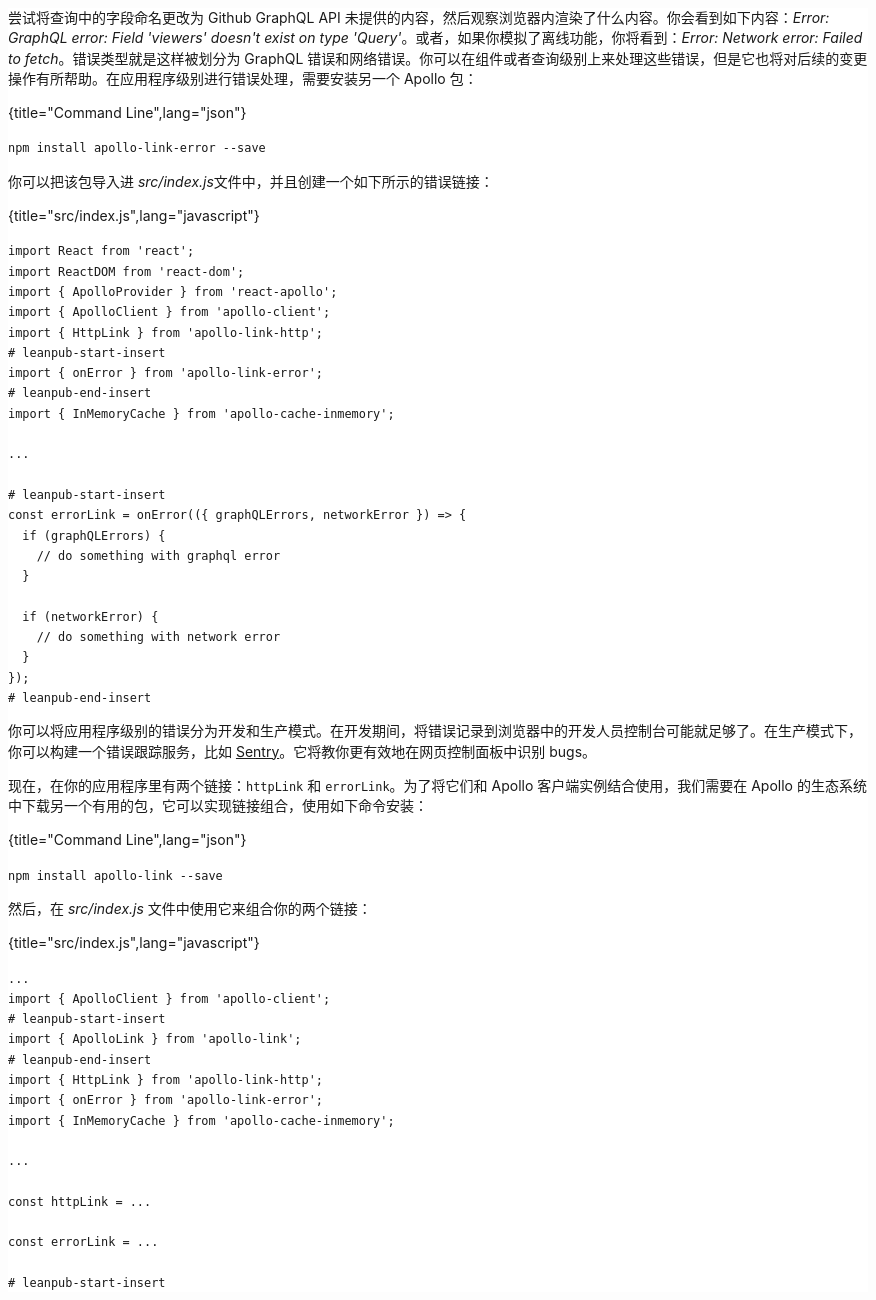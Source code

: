 尝试将查询中的字段命名更改为 Github GraphQL API 未提供的内容，然后观察浏览器内渲染了什么内容。你会看到如下内容：*Error: GraphQL error: Field 'viewers' doesn't exist on type 'Query'*。或者，如果你模拟了离线功能，你将看到：*Error: Network error: Failed to fetch*。错误类型就是这样被划分为 GraphQL 错误和网络错误。你可以在组件或者查询级别上来处理这些错误，但是它也将对后续的变更操作有所帮助。在应用程序级别进行错误处理，需要安装另一个 Apollo 包：

{title="Command Line",lang="json"}
~~~~~~~~
npm install apollo-link-error --save
~~~~~~~~

你可以把该包导入进 *src/index.js*文件中，并且创建一个如下所示的错误链接：

{title="src/index.js",lang="javascript"}
~~~~~~~~
import React from 'react';
import ReactDOM from 'react-dom';
import { ApolloProvider } from 'react-apollo';
import { ApolloClient } from 'apollo-client';
import { HttpLink } from 'apollo-link-http';
# leanpub-start-insert
import { onError } from 'apollo-link-error';
# leanpub-end-insert
import { InMemoryCache } from 'apollo-cache-inmemory';

...

# leanpub-start-insert
const errorLink = onError(({ graphQLErrors, networkError }) => {
  if (graphQLErrors) {
    // do something with graphql error
  }

  if (networkError) {
    // do something with network error
  }
});
# leanpub-end-insert
~~~~~~~~

你可以将应用程序级别的错误分为开发和生产模式。在开发期间，将错误记录到浏览器中的开发人员控制台可能就足够了。在生产模式下，你可以构建一个错误跟踪服务，比如 [Sentry](https://sentry.io)。它将教你更有效地在网页控制面板中识别 bugs。

现在，在你的应用程序里有两个链接：`httpLink` 和 `errorLink`。为了将它们和 Apollo 客户端实例结合使用，我们需要在 Apollo 的生态系统中下载另一个有用的包，它可以实现链接组合，使用如下命令安装：

{title="Command Line",lang="json"}
~~~~~~~~
npm install apollo-link --save
~~~~~~~~

然后，在 *src/index.js* 文件中使用它来组合你的两个链接：

{title="src/index.js",lang="javascript"}
~~~~~~~~
...
import { ApolloClient } from 'apollo-client';
# leanpub-start-insert
import { ApolloLink } from 'apollo-link';
# leanpub-end-insert
import { HttpLink } from 'apollo-link-http';
import { onError } from 'apollo-link-error';
import { InMemoryCache } from 'apollo-cache-inmemory';

...

const httpLink = ...

const errorLink = ...

# leanpub-start-insert
~~~~~~~~